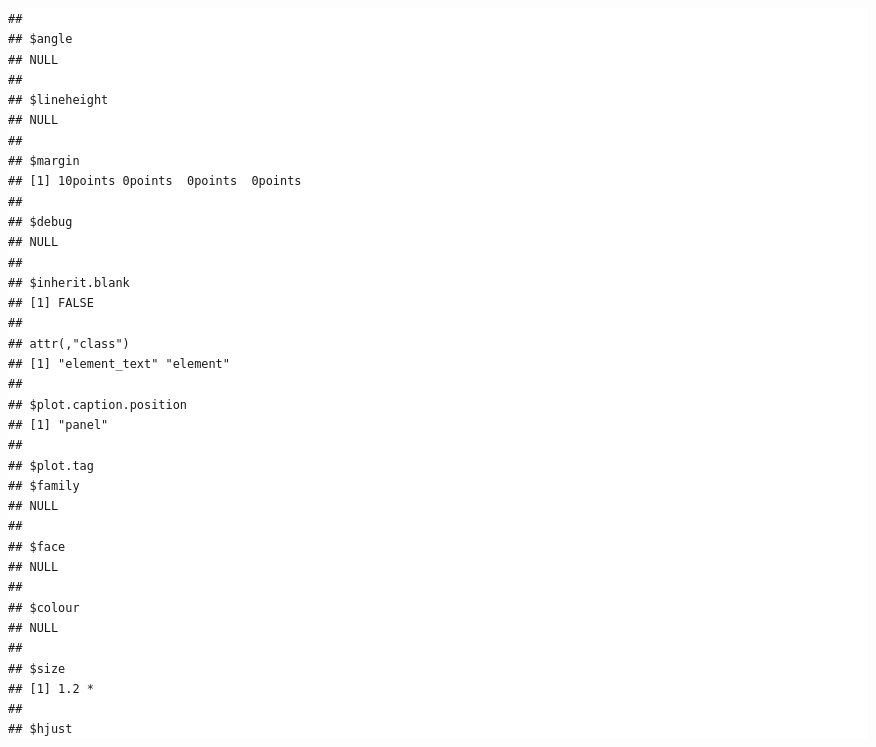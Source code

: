     ## 
    ## $angle
    ## NULL
    ## 
    ## $lineheight
    ## NULL
    ## 
    ## $margin
    ## [1] 10points 0points  0points  0points 
    ## 
    ## $debug
    ## NULL
    ## 
    ## $inherit.blank
    ## [1] FALSE
    ## 
    ## attr(,"class")
    ## [1] "element_text" "element"     
    ## 
    ## $plot.caption.position
    ## [1] "panel"
    ## 
    ## $plot.tag
    ## $family
    ## NULL
    ## 
    ## $face
    ## NULL
    ## 
    ## $colour
    ## NULL
    ## 
    ## $size
    ## [1] 1.2 *
    ## 
    ## $hjust